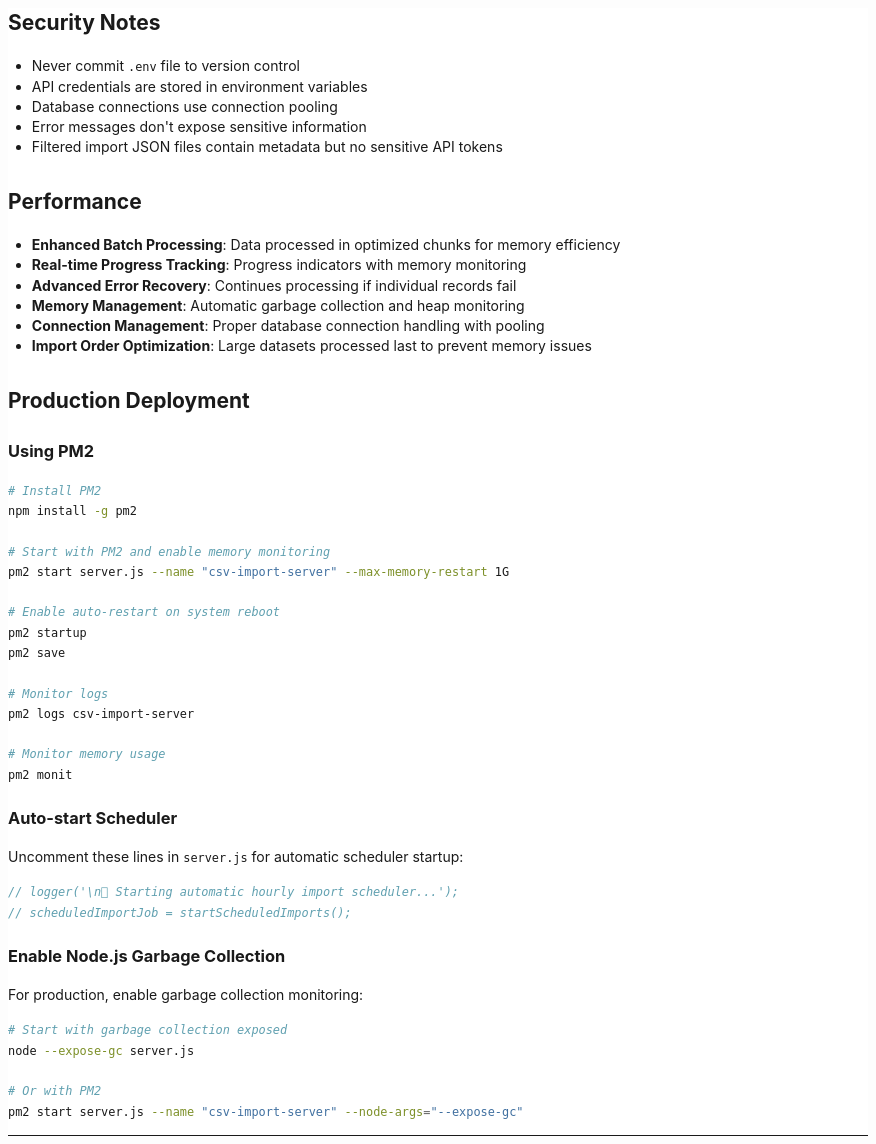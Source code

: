 ## Security Notes

- Never commit `.env` file to version control
- API credentials are stored in environment variables
- Database connections use connection pooling
- Error messages don't expose sensitive information
- Filtered import JSON files contain metadata but no sensitive API tokens

## Performance

- **Enhanced Batch Processing**: Data processed in optimized chunks for memory efficiency
- **Real-time Progress Tracking**: Progress indicators with memory monitoring
- **Advanced Error Recovery**: Continues processing if individual records fail
- **Memory Management**: Automatic garbage collection and heap monitoring
- **Connection Management**: Proper database connection handling with pooling
- **Import Order Optimization**: Large datasets processed last to prevent memory issues

## Production Deployment

### Using PM2
```bash
# Install PM2
npm install -g pm2

# Start with PM2 and enable memory monitoring
pm2 start server.js --name "csv-import-server" --max-memory-restart 1G

# Enable auto-restart on system reboot
pm2 startup
pm2 save

# Monitor logs
pm2 logs csv-import-server

# Monitor memory usage
pm2 monit
```

### Auto-start Scheduler
Uncomment these lines in `server.js` for automatic scheduler startup:
```javascript
// logger('\n📅 Starting automatic hourly import scheduler...');
// scheduledImportJob = startScheduledImports();
```

### Enable Node.js Garbage Collection
For production, enable garbage collection monitoring:
```bash
# Start with garbage collection exposed
node --expose-gc server.js

# Or with PM2
pm2 start server.js --name "csv-import-server" --node-args="--expose-gc"
```

---